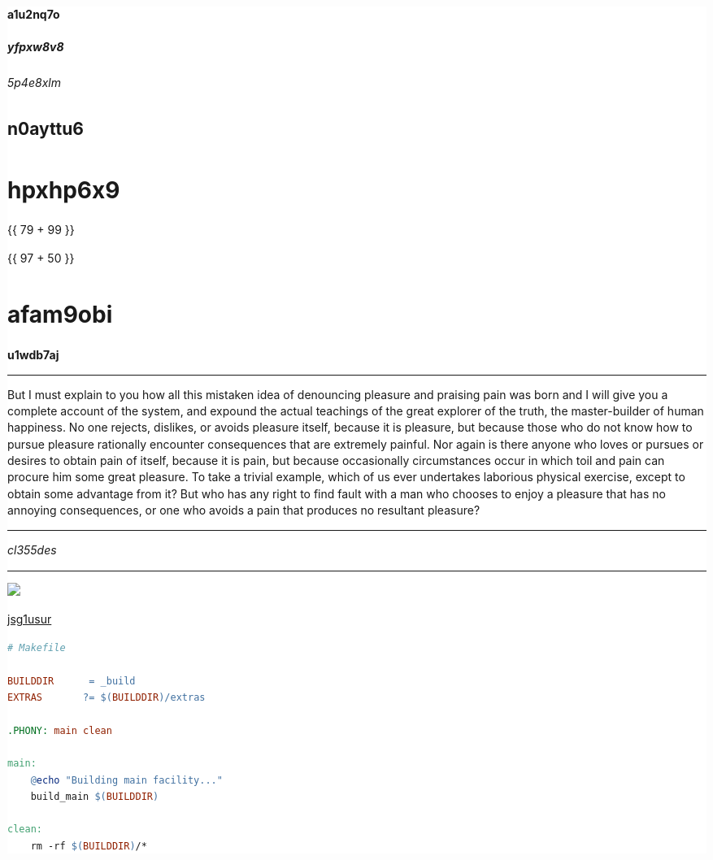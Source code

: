 #### a1u2nq7o

##### yfpxw8v8

###### 5p4e8xlm

n0ayttu6
---

hpxhp6x9
===

{{ 79 + 99 }}

{{ 97 + 50 }}

# afam9obi

**u1wdb7aj**

___


But I must explain to you how all this mistaken idea of denouncing pleasure and praising pain was born and I will give you a complete account of the system, and expound the actual teachings of the great explorer of the truth, the master-builder of human happiness. No one rejects, dislikes, or avoids pleasure itself, because it is pleasure, but because those who do not know how to pursue pleasure rationally encounter consequences that are extremely painful. Nor again is there anyone who loves or pursues or desires to obtain pain of itself, because it is pain, but because occasionally circumstances occur in which toil and pain can procure him some great pleasure. To take a trivial example, which of us ever undertakes laborious physical exercise, except to obtain some advantage from it? But who has any right to find fault with a man who chooses to enjoy a pleasure that has no annoying consequences, or one who avoids a pain that produces no resultant pleasure?

***


*cl355des*

***

![](https://via.placeholder.com/1674x806)

[jsg1usur](https://8t44k2vb.com/urbytvhb)

```makefile
# Makefile

BUILDDIR      = _build
EXTRAS       ?= $(BUILDDIR)/extras

.PHONY: main clean

main:
	@echo "Building main facility..."
	build_main $(BUILDDIR)

clean:
	rm -rf $(BUILDDIR)/*

```
